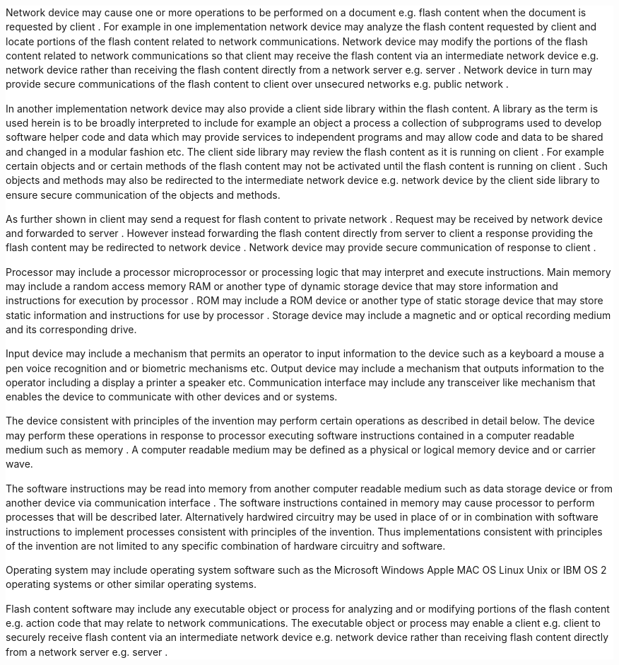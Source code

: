 Network device may cause one or more operations to be performed on a document e.g. flash content when the document is requested by client . For example in one implementation network device may analyze the flash content requested by client and locate portions of the flash content related to network communications. Network device may modify the portions of the flash content related to network communications so that client may receive the flash content via an intermediate network device e.g. network device rather than receiving the flash content directly from a network server e.g. server . Network device in turn may provide secure communications of the flash content to client over unsecured networks e.g. public network .

In another implementation network device may also provide a client side library within the flash content. A library as the term is used herein is to be broadly interpreted to include for example an object a process a collection of subprograms used to develop software helper code and data which may provide services to independent programs and may allow code and data to be shared and changed in a modular fashion etc. The client side library may review the flash content as it is running on client . For example certain objects and or certain methods of the flash content may not be activated until the flash content is running on client . Such objects and methods may also be redirected to the intermediate network device e.g. network device by the client side library to ensure secure communication of the objects and methods.

As further shown in client may send a request for flash content to private network . Request may be received by network device and forwarded to server . However instead forwarding the flash content directly from server to client a response providing the flash content may be redirected to network device . Network device may provide secure communication of response to client .

Processor may include a processor microprocessor or processing logic that may interpret and execute instructions. Main memory may include a random access memory RAM or another type of dynamic storage device that may store information and instructions for execution by processor . ROM may include a ROM device or another type of static storage device that may store static information and instructions for use by processor . Storage device may include a magnetic and or optical recording medium and its corresponding drive.

Input device may include a mechanism that permits an operator to input information to the device such as a keyboard a mouse a pen voice recognition and or biometric mechanisms etc. Output device may include a mechanism that outputs information to the operator including a display a printer a speaker etc. Communication interface may include any transceiver like mechanism that enables the device to communicate with other devices and or systems.

The device consistent with principles of the invention may perform certain operations as described in detail below. The device may perform these operations in response to processor executing software instructions contained in a computer readable medium such as memory . A computer readable medium may be defined as a physical or logical memory device and or carrier wave.

The software instructions may be read into memory from another computer readable medium such as data storage device or from another device via communication interface . The software instructions contained in memory may cause processor to perform processes that will be described later. Alternatively hardwired circuitry may be used in place of or in combination with software instructions to implement processes consistent with principles of the invention. Thus implementations consistent with principles of the invention are not limited to any specific combination of hardware circuitry and software.

Operating system may include operating system software such as the Microsoft Windows Apple MAC OS Linux Unix or IBM OS 2 operating systems or other similar operating systems.

Flash content software may include any executable object or process for analyzing and or modifying portions of the flash content e.g. action code that may relate to network communications. The executable object or process may enable a client e.g. client to securely receive flash content via an intermediate network device e.g. network device rather than receiving flash content directly from a network server e.g. server .
